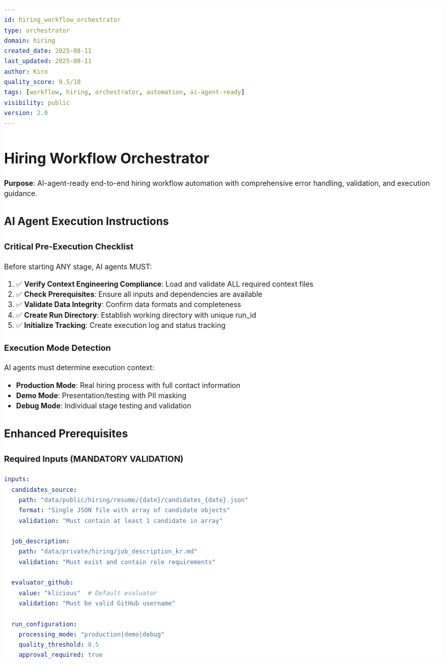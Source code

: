 ```yaml
---
id: hiring_workflow_orchestrator
type: orchestrator
domain: hiring
created_date: 2025-08-11
last_updated: 2025-08-11
author: Kiro
quality_score: 9.5/10
tags: [workflow, hiring, orchestrator, automation, ai-agent-ready]
visibility: public
version: 2.0
---
```


# Hiring Workflow Orchestrator

**Purpose**: AI-agent-ready end-to-end hiring workflow automation with comprehensive error handling, validation, and execution guidance.

## AI Agent Execution Instructions

### Critical Pre-Execution Checklist
Before starting ANY stage, AI agents MUST:
1. ✅ **Verify Context Engineering Compliance**: Load and validate ALL required context files
2. ✅ **Check Prerequisites**: Ensure all inputs and dependencies are available
3. ✅ **Validate Data Integrity**: Confirm data formats and completeness
4. ✅ **Create Run Directory**: Establish working directory with unique run_id
5. ✅ **Initialize Tracking**: Create execution log and status tracking

### Execution Mode Detection
AI agents must determine execution context:
- **Production Mode**: Real hiring process with full contact information
- **Demo Mode**: Presentation/testing with PII masking
- **Debug Mode**: Individual stage testing and validation

## Enhanced Prerequisites

### Required Inputs (MANDATORY VALIDATION)
```yaml
inputs:
  candidates_source:
    path: "data/public/hiring/resume/{date}/candidates_{date}.json"
    format: "Single JSON file with array of candidate objects"
    validation: "Must contain at least 1 candidate in array"
    
  job_description:
    path: "data/private/hiring/job_description_kr.md"
    validation: "Must exist and contain role requirements"
    
  evaluator_github:
    value: "klicious"  # Default evaluator
    validation: "Must be valid GitHub username"
    
  run_configuration:
    processing_mode: "production|demo|debug"
    quality_threshold: 8.5
    approval_required: true
```
